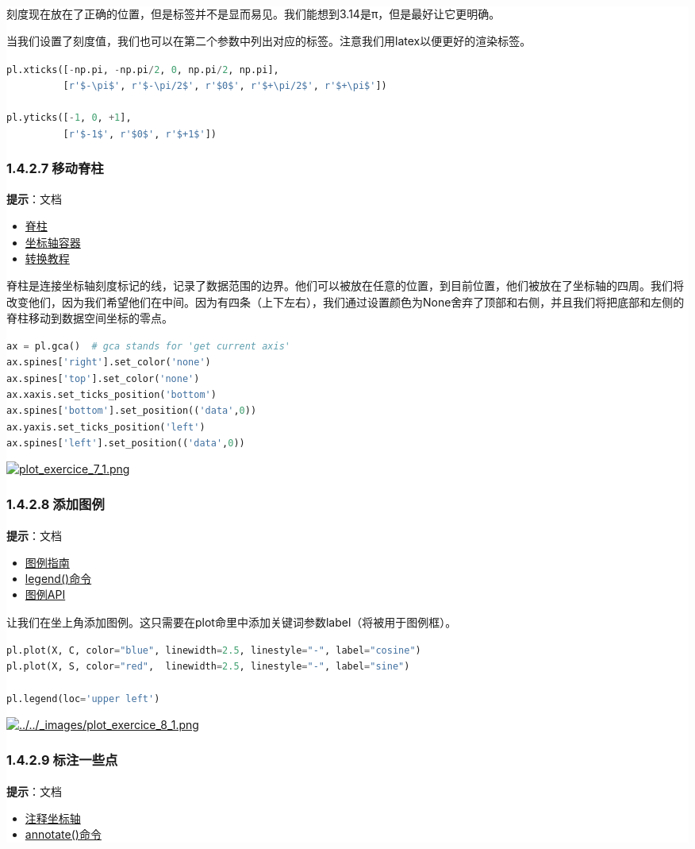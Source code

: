 刻度现在放在了正确的位置，但是标签并不是显而易见。我们能想到3.14是π，但是最好让它更明确。

当我们设置了刻度值，我们也可以在第二个参数中列出对应的标签。注意我们用latex以便更好的渲染标签。

```python
pl.xticks([-np.pi, -np.pi/2, 0, np.pi/2, np.pi],
          [r'$-\pi$', r'$-\pi/2$', r'$0$', r'$+\pi/2$', r'$+\pi$'])

pl.yticks([-1, 0, +1],
          [r'$-1$', r'$0$', r'$+1$'])
```

### 1.4.2.7 移动脊柱

**提示**：文档
* [脊柱](http://matplotlib.sourceforge.net/api/spines_api.html#matplotlib.spines)
* [坐标轴容器](http://matplotlib.sourceforge.net/users/artists.html#axis-container)
* [转换教程](http://matplotlib.sourceforge.net/users/transforms_tutorial.html)

脊柱是连接坐标轴刻度标记的线，记录了数据范围的边界。他们可以被放在任意的位置，到目前位置，他们被放在了坐标轴的四周。我们将改变他们，因为我们希望他们在中间。因为有四条（上下左右），我们通过设置颜色为None舍弃了顶部和右侧，并且我们将把底部和左侧的脊柱移动到数据空间坐标的零点。

```python
ax = pl.gca()  # gca stands for 'get current axis'
ax.spines['right'].set_color('none')
ax.spines['top'].set_color('none')
ax.xaxis.set_ticks_position('bottom')
ax.spines['bottom'].set_position(('data',0))
ax.yaxis.set_ticks_position('left')
ax.spines['left'].set_position(('data',0))
```

<a class="reference external image-reference" href="http://scipy-lectures.github.io/intro/matplotlib/auto_examples/plot_exercice_7.html"><img alt="plot_exercice_7_1.png" class="align-right" src="http://scipy-lectures.github.io/_images/plot_exercice_7_1.png" style="width: 280.0px; height: 175.0px;"></a>

### 1.4.2.8 添加图例

**提示**：文档
* [图例指南](http://matplotlib.sourceforge.net/users/legend_guide.html)
* [legend()命令](http://matplotlib.sourceforge.net/api/pyplot_api.html#matplotlib.pyplot.legend)
* [图例API](http://matplotlib.sourceforge.net/api/legend_api.html#matplotlib.legend.Legend)

让我们在坐上角添加图例。这只需要在plot命里中添加关键词参数label（将被用于图例框）。

```python
pl.plot(X, C, color="blue", linewidth=2.5, linestyle="-", label="cosine")
pl.plot(X, S, color="red",  linewidth=2.5, linestyle="-", label="sine")

pl.legend(loc='upper left')
```

<a class="reference external image-reference" href="http://scipy-lectures.github.io/intro/matplotlib/auto_examples/plot_exercice_8.html"><img alt="../../_images/plot_exercice_8_1.png" class="align-right" src="http://scipy-lectures.github.io/_images/plot_exercice_8_1.png" style="width: 280.0px; height: 175.0px;"></a>

### 1.4.2.9 标注一些点

**提示**：文档
* [注释坐标轴](http://matplotlib.sourceforge.net/users/annotations_guide.html)
* [annotate()命令](http://matplotlib.sourceforge.net/api/pyplot_api.html#matplotlib.pyplot.annotate)
